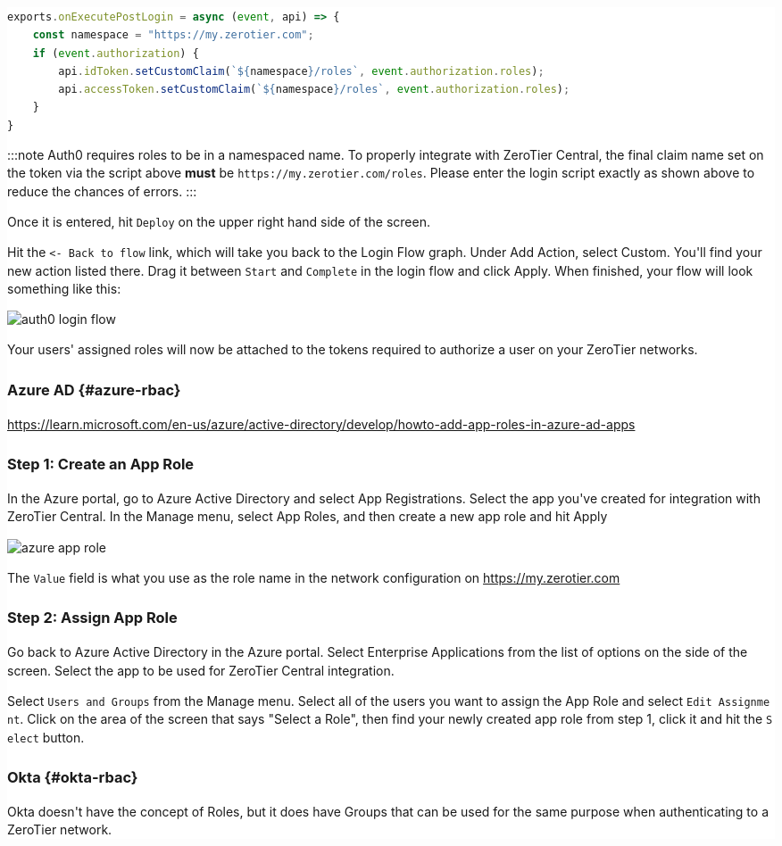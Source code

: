 ```js
exports.onExecutePostLogin = async (event, api) => {
    const namespace = "https://my.zerotier.com";
    if (event.authorization) {
        api.idToken.setCustomClaim(`${namespace}/roles`, event.authorization.roles);
        api.accessToken.setCustomClaim(`${namespace}/roles`, event.authorization.roles);
    }
}
```

:::note
Auth0 requires roles to be in a namespaced name. To properly integrate with ZeroTier Central, the final claim name set on the token via the script above **must** be `https://my.zerotier.com/roles`. Please enter the login script exactly as shown above to reduce the chances of errors.
:::

Once it is entered, hit `Deploy` on the upper right hand side of the screen.

Hit the `<- Back to flow` link, which will take you back to the Login Flow graph.  Under Add Action, select Custom.  You'll find your new action listed there.  Drag it between `Start` and `Complete` in the login flow and click Apply. When finished, your flow will look something like this:

![auth0 login flow](./images/sso-auth0-login-flow-05.png)

Your users' assigned roles will now be attached to the tokens required to authorize a user on your ZeroTier networks.

### Azure AD {#azure-rbac}

https://learn.microsoft.com/en-us/azure/active-directory/develop/howto-add-app-roles-in-azure-ad-apps

### Step 1: Create an App Role

In the Azure portal, go to Azure Active Directory and select App Registrations. Select the app you've created for integration with ZeroTier Central.  In the Manage menu, select App Roles, and then create a new app role and hit Apply

![azure app role](./images/sso-azure-app-role-06.png)

The `Value` field is what you use as the role name in the network configuration on https://my.zerotier.com

### Step 2: Assign App Role

Go back to Azure Active Directory in the Azure portal. Select Enterprise Applications from the list of options on the side of the screen.  Select the app to be used for ZeroTier Central integration.

Select `Users and Groups` from the Manage menu. Select all of the users you want to assign the App Role and select `Edit Assignment`.  Click on the area of the screen that says "Select a Role", then find your newly created app role from step 1, click it and hit the `Select` button.

### Okta {#okta-rbac}

Okta doesn't have the concept of Roles, but it does have Groups that can be used for the same purpose when authenticating to a ZeroTier network.
